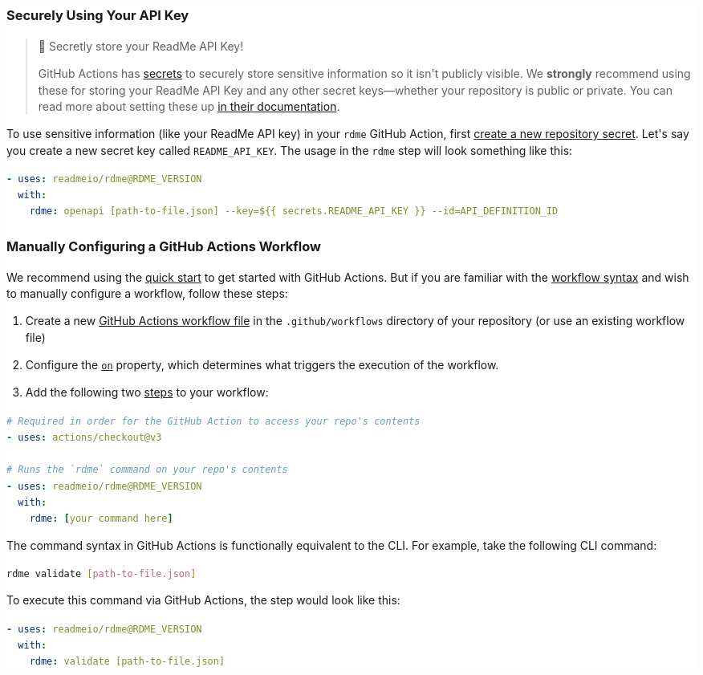 ### Securely Using Your API Key

> 🚧 Secretly store your ReadMe API Key!
>
> GitHub Actions has [secrets](https://docs.github.com/actions/security-guides/encrypted-secrets) to securely store sensitive information so it isn't publicly visible. We **strongly** recommend using these for storing your ReadMe API Key and any other secret keys—whether your repository is public or private. You can read more about setting these up [in their documentation](https://docs.github.com/actions/security-guides/encrypted-secrets).

To use sensitive information (like your ReadMe API key) in your `rdme` GitHub Action, first [create a new repository secret](https://docs.github.com/actions/security-guides/encrypted-secrets#creating-encrypted-secrets-for-a-repository). Let's say you create a new secret key called `README_API_KEY`. The usage in the `rdme` step will look something like this:

```yml
- uses: readmeio/rdme@RDME_VERSION
  with:
    rdme: openapi [path-to-file.json] --key=${{ secrets.README_API_KEY }} --id=API_DEFINITION_ID
```

### Manually Configuring a GitHub Actions Workflow

We recommend using the [quick start](#quick-start) to get started with GitHub Actions. But if you are familiar with the [workflow syntax](https://docs.github.com/actions/using-workflows/workflow-syntax-for-github-actions) and wish to manually configure a workflow, follow these steps:

1. Create a new [GitHub Actions workflow file](https://docs.github.com/actions/using-workflows/workflow-syntax-for-github-actions) in the `.github/workflows` directory of your repository (or use an existing workflow file)

1. Configure the [`on`](https://docs.github.com/actions/using-workflows/workflow-syntax-for-github-actions#on) property, which determines what triggers the execution of the workflow.

1. Add the following two [steps](https://docs.github.com/actions/using-workflows/workflow-syntax-for-github-actions#jobsjob_idsteps) to your workflow:

```yml
# Required in order for the GitHub Action to access your repo's contents
- uses: actions/checkout@v3

# Runs the `rdme` command on your repo's contents
- uses: readmeio/rdme@RDME_VERSION
  with:
    rdme: [your command here]
```

The command syntax in GitHub Actions is functionally equivalent to the CLI. For example, take the following CLI command:

```sh
rdme validate [path-to-file.json]
```

To execute this command via GitHub Actions, the step would look like this:

```yml
- uses: readmeio/rdme@RDME_VERSION
  with:
    rdme: validate [path-to-file.json]
```
